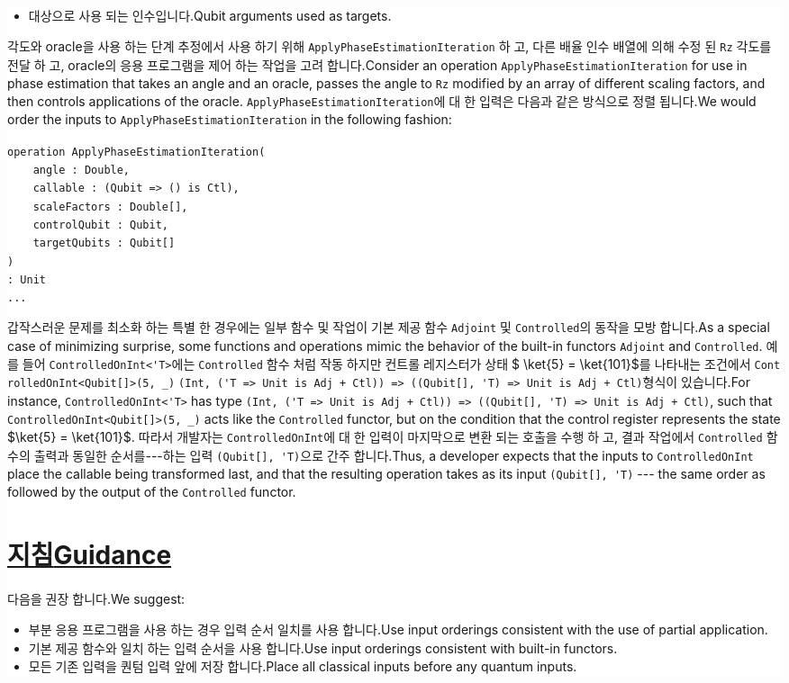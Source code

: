 - <span data-ttu-id="a2b1a-326">대상으로 사용 되는 인수입니다.</span><span class="sxs-lookup"><span data-stu-id="a2b1a-326">Qubit arguments used as targets.</span></span>

<span data-ttu-id="a2b1a-327">각도와 oracle을 사용 하는 단계 추정에서 사용 하기 위해 `ApplyPhaseEstimationIteration` 하 고, 다른 배율 인수 배열에 의해 수정 된 `Rz` 각도를 전달 하 고, oracle의 응용 프로그램을 제어 하는 작업을 고려 합니다.</span><span class="sxs-lookup"><span data-stu-id="a2b1a-327">Consider an operation `ApplyPhaseEstimationIteration` for use in phase estimation that takes an angle and an oracle, passes the angle to `Rz` modified by an array of different scaling factors, and then controls applications of the oracle.</span></span>
<span data-ttu-id="a2b1a-328">`ApplyPhaseEstimationIteration`에 대 한 입력은 다음과 같은 방식으로 정렬 됩니다.</span><span class="sxs-lookup"><span data-stu-id="a2b1a-328">We would order the inputs to `ApplyPhaseEstimationIteration` in the following fashion:</span></span>

```qsharp
operation ApplyPhaseEstimationIteration(
    angle : Double,
    callable : (Qubit => () is Ctl),
    scaleFactors : Double[],
    controlQubit : Qubit,
    targetQubits : Qubit[]
)
: Unit
...
```
<span data-ttu-id="a2b1a-329">갑작스러운 문제를 최소화 하는 특별 한 경우에는 일부 함수 및 작업이 기본 제공 함수 `Adjoint` 및 `Controlled`의 동작을 모방 합니다.</span><span class="sxs-lookup"><span data-stu-id="a2b1a-329">As a special case of minimizing surprise, some functions and operations mimic the behavior of the built-in functors `Adjoint` and `Controlled`.</span></span>
<span data-ttu-id="a2b1a-330">예를 들어 `ControlledOnInt<'T>`에는 `Controlled` 함수 처럼 작동 하지만 컨트롤 레지스터가 상태 $ \ket{5} = \ket{101}$를 나타내는 조건에서 `ControlledOnInt<Qubit[]>(5, _)` `(Int, ('T => Unit is Adj + Ctl)) => ((Qubit[], 'T) => Unit is Adj + Ctl)`형식이 있습니다.</span><span class="sxs-lookup"><span data-stu-id="a2b1a-330">For instance, `ControlledOnInt<'T>` has type `(Int, ('T => Unit is Adj + Ctl)) => ((Qubit[], 'T) => Unit is Adj + Ctl)`, such that `ControlledOnInt<Qubit[]>(5, _)` acts like the `Controlled` functor, but on the condition that the control register represents the state $\ket{5} = \ket{101}$.</span></span>
<span data-ttu-id="a2b1a-331">따라서 개발자는 `ControlledOnInt`에 대 한 입력이 마지막으로 변환 되는 호출을 수행 하 고, 결과 작업에서 `Controlled` 함수의 출력과 동일한 순서를---하는 입력 `(Qubit[], 'T)`으로 간주 합니다.</span><span class="sxs-lookup"><span data-stu-id="a2b1a-331">Thus, a developer expects that the inputs to `ControlledOnInt` place the callable being transformed last, and that the resulting operation takes as its input `(Qubit[], 'T)` --- the same order as followed by the output of the `Controlled` functor.</span></span>

# <a name="guidance"></a>[<span data-ttu-id="a2b1a-332">지침</span><span class="sxs-lookup"><span data-stu-id="a2b1a-332">Guidance</span></span>](#tab/guidance)

<span data-ttu-id="a2b1a-333">다음을 권장 합니다.</span><span class="sxs-lookup"><span data-stu-id="a2b1a-333">We suggest:</span></span>

- <span data-ttu-id="a2b1a-334">부분 응용 프로그램을 사용 하는 경우 입력 순서 일치를 사용 합니다.</span><span class="sxs-lookup"><span data-stu-id="a2b1a-334">Use input orderings consistent with the use of partial application.</span></span>
- <span data-ttu-id="a2b1a-335">기본 제공 함수와 일치 하는 입력 순서을 사용 합니다.</span><span class="sxs-lookup"><span data-stu-id="a2b1a-335">Use input orderings consistent with built-in functors.</span></span>
- <span data-ttu-id="a2b1a-336">모든 기존 입력을 퀀텀 입력 앞에 저장 합니다.</span><span class="sxs-lookup"><span data-stu-id="a2b1a-336">Place all classical inputs before any quantum inputs.</span></span>
